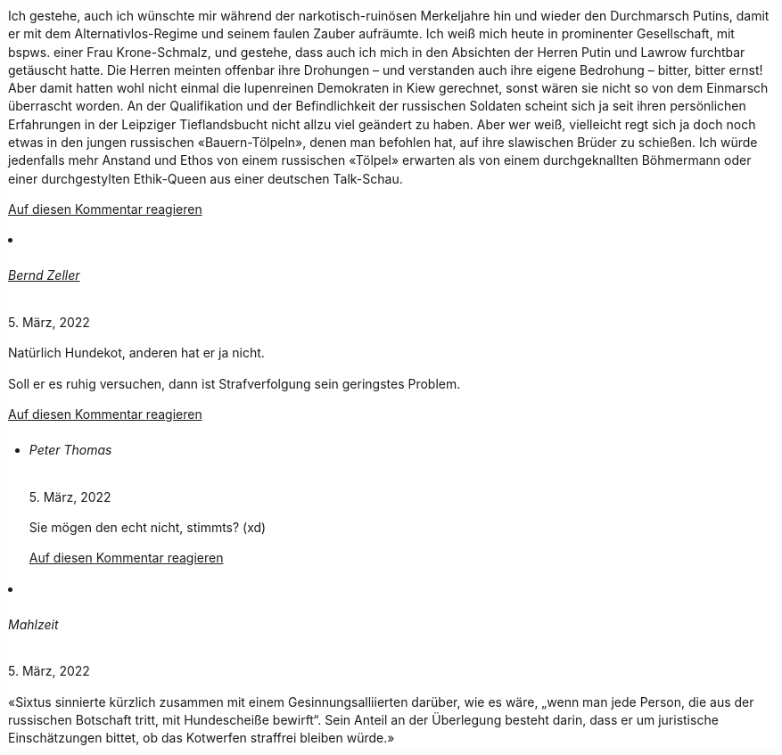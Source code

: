 Ich gestehe, auch ich wünschte mir während der narkotisch-ruinösen Merkeljahre hin und wieder den Durchmarsch Putins, damit er mit dem Alternativlos-Regime und seinem faulen Zauber aufräumte. Ich weiß mich heute in prominenter Gesellschaft, mit bspws. einer Frau Krone-Schmalz, und gestehe, dass auch ich mich in den Absichten der Herren Putin und Lawrow furchtbar getäuscht hatte. Die Herren meinten offenbar ihre Drohungen &#8211; und verstanden auch ihre eigene Bedrohung &#8211; bitter, bitter ernst! Aber damit hatten wohl nicht einmal die lupenreinen Demokraten in Kiew gerechnet, sonst wären sie nicht so von dem Einmarsch überrascht worden. An der Qualifikation und der Befindlichkeit der russischen Soldaten scheint sich ja seit ihren persönlichen Erfahrungen in der Leipziger Tieflandsbucht nicht allzu viel geändert zu haben. Aber wer weiß, vielleicht regt sich ja doch noch etwas in den jungen russischen «Bauern-Tölpeln», denen man befohlen hat, auf ihre slawischen Brüder zu schießen. Ich würde jedenfalls mehr Anstand und Ethos von einem russischen «Tölpel» erwarten als von einem durchgeknallten Böhmermann oder einer durchgestylten Ethik-Queen aus einer deutschen Talk-Schau.

<a rel="nofollow" class="comment-reply-link" href="#comment-117838" data-commentid="117838" data-postid="15124" data-belowelement="comment-117838" data-respondelement="respond" data-replyto="Antworte auf Albert+Schultheis" aria-label="Antworte auf Albert+Schultheis">Auf diesen Kommentar reagieren</a> 


</li>
<li class="comment odd alt thread-odd thread-alt depth-1 clearfix" id="li-comment-117840">
<h6 class="author"><a href="http://zellerzeitung.de," class="url" rel="ugc external nofollow">Bernd Zeller</a></h6> <span class="date">5. März, 2022</span>



Natürlich Hundekot, anderen hat er ja nicht.

Soll er es ruhig versuchen, dann ist Strafverfolgung sein geringstes Problem.

<a rel="nofollow" class="comment-reply-link" href="#comment-117840" data-commentid="117840" data-postid="15124" data-belowelement="comment-117840" data-respondelement="respond" data-replyto="Antworte auf Bernd Zeller" aria-label="Antworte auf Bernd Zeller">Auf diesen Kommentar reagieren</a> 


<ul class="children">
<li class="comment even depth-2 clearfix" id="li-comment-117851">
<h6 class="author">Peter Thomas</h6> <span class="date">5. März, 2022</span>



Sie mögen den echt nicht, stimmts? (xd)

<a rel="nofollow" class="comment-reply-link" href="#comment-117851" data-commentid="117851" data-postid="15124" data-belowelement="comment-117851" data-respondelement="respond" data-replyto="Antworte auf Peter Thomas" aria-label="Antworte auf Peter Thomas">Auf diesen Kommentar reagieren</a> 


</li>
</ul>
</li>
<li class="comment odd alt thread-even depth-1 clearfix" id="li-comment-117841">
<h6 class="author">Mahlzeit</h6> <span class="date">5. März, 2022</span>



«Sixtus sinnierte kürzlich zusammen mit einem Gesinnungsalliierten darüber, wie es wäre, „wenn man jede Person, die aus der russischen Botschaft tritt, mit Hundescheiße bewirft“. Sein Anteil an der Überlegung besteht darin, dass er um juristische Einschätzungen bittet, ob das Kotwerfen straffrei bleiben würde.»
